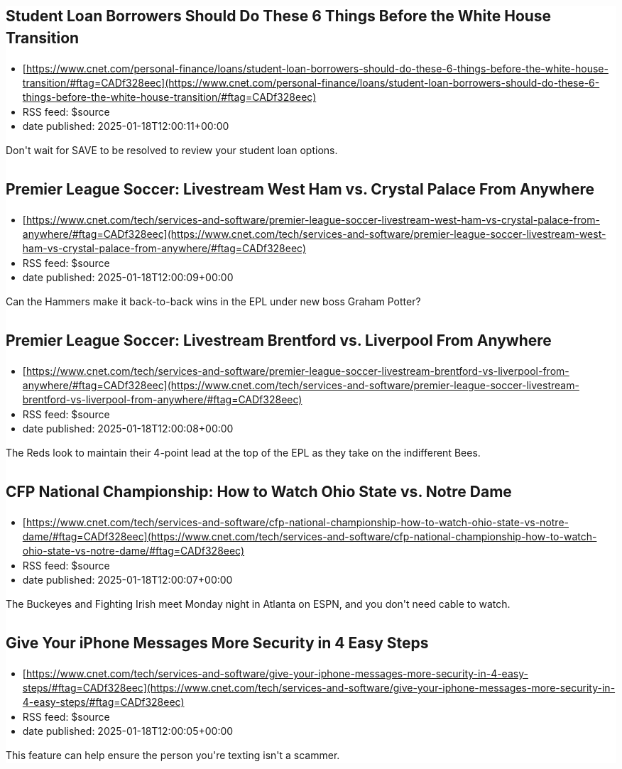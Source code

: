 ## Student Loan Borrowers Should Do These 6 Things Before the White House Transition
 - [https://www.cnet.com/personal-finance/loans/student-loan-borrowers-should-do-these-6-things-before-the-white-house-transition/#ftag=CADf328eec](https://www.cnet.com/personal-finance/loans/student-loan-borrowers-should-do-these-6-things-before-the-white-house-transition/#ftag=CADf328eec)
 - RSS feed: $source
 - date published: 2025-01-18T12:00:11+00:00

Don't wait for SAVE to be resolved to review your student loan options.

## Premier League Soccer: Livestream West Ham vs. Crystal Palace From Anywhere
 - [https://www.cnet.com/tech/services-and-software/premier-league-soccer-livestream-west-ham-vs-crystal-palace-from-anywhere/#ftag=CADf328eec](https://www.cnet.com/tech/services-and-software/premier-league-soccer-livestream-west-ham-vs-crystal-palace-from-anywhere/#ftag=CADf328eec)
 - RSS feed: $source
 - date published: 2025-01-18T12:00:09+00:00

Can the Hammers make it back-to-back wins in the EPL under new boss Graham Potter?

## Premier League Soccer: Livestream Brentford vs. Liverpool From Anywhere
 - [https://www.cnet.com/tech/services-and-software/premier-league-soccer-livestream-brentford-vs-liverpool-from-anywhere/#ftag=CADf328eec](https://www.cnet.com/tech/services-and-software/premier-league-soccer-livestream-brentford-vs-liverpool-from-anywhere/#ftag=CADf328eec)
 - RSS feed: $source
 - date published: 2025-01-18T12:00:08+00:00

The Reds look to maintain their 4-point lead at the top of the EPL as they take on the indifferent Bees.

## CFP National Championship: How to Watch Ohio State vs. Notre Dame
 - [https://www.cnet.com/tech/services-and-software/cfp-national-championship-how-to-watch-ohio-state-vs-notre-dame/#ftag=CADf328eec](https://www.cnet.com/tech/services-and-software/cfp-national-championship-how-to-watch-ohio-state-vs-notre-dame/#ftag=CADf328eec)
 - RSS feed: $source
 - date published: 2025-01-18T12:00:07+00:00

The Buckeyes and Fighting Irish meet Monday night in Atlanta on ESPN, and you don't need cable to watch.

## Give Your iPhone Messages More Security in 4 Easy Steps
 - [https://www.cnet.com/tech/services-and-software/give-your-iphone-messages-more-security-in-4-easy-steps/#ftag=CADf328eec](https://www.cnet.com/tech/services-and-software/give-your-iphone-messages-more-security-in-4-easy-steps/#ftag=CADf328eec)
 - RSS feed: $source
 - date published: 2025-01-18T12:00:05+00:00

This feature can help ensure the person you're texting isn't a scammer.
